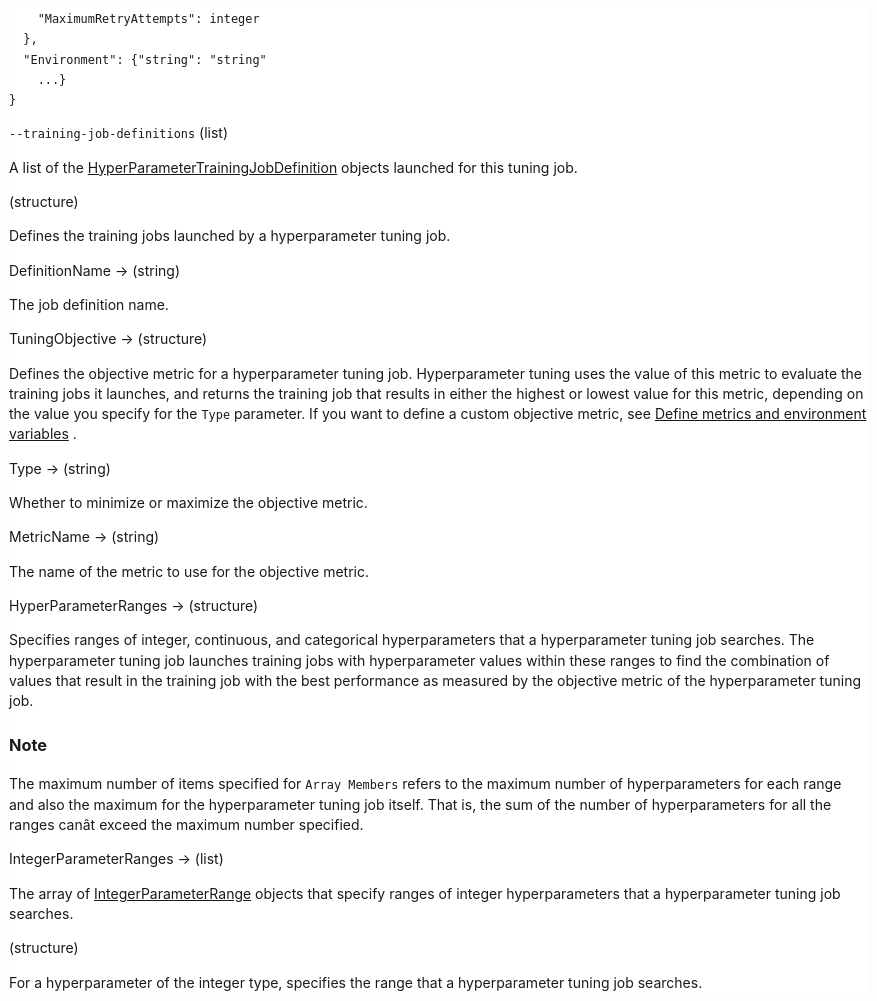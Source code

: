 ```
    "MaximumRetryAttempts": integer
  },
  "Environment": {"string": "string"
    ...}
}
```

`--training-job-definitions` (list)

A list of the [HyperParameterTrainingJobDefinition](https://docs.aws.amazon.com/sagemaker/latest/APIReference/API_HyperParameterTrainingJobDefinition.html) objects launched for this tuning job.

(structure)

Defines the training jobs launched by a hyperparameter tuning job.

DefinitionName -> (string)

The job definition name.

TuningObjective -> (structure)

Defines the objective metric for a hyperparameter tuning job. Hyperparameter tuning uses the value of this metric to evaluate the training jobs it launches, and returns the training job that results in either the highest or lowest value for this metric, depending on the value you specify for the `Type` parameter. If you want to define a custom objective metric, see [Define metrics and environment variables](https://docs.aws.amazon.com/sagemaker/latest/dg/automatic-model-tuning-define-metrics-variables.html) .

Type -> (string)

Whether to minimize or maximize the objective metric.

MetricName -> (string)

The name of the metric to use for the objective metric.

HyperParameterRanges -> (structure)

Specifies ranges of integer, continuous, and categorical hyperparameters that a hyperparameter tuning job searches. The hyperparameter tuning job launches training jobs with hyperparameter values within these ranges to find the combination of values that result in the training job with the best performance as measured by the objective metric of the hyperparameter tuning job.

### Note

The maximum number of items specified for `Array Members` refers to the maximum number of hyperparameters for each range and also the maximum for the hyperparameter tuning job itself. That is, the sum of the number of hyperparameters for all the ranges canât exceed the maximum number specified.

IntegerParameterRanges -> (list)

The array of [IntegerParameterRange](https://docs.aws.amazon.com/sagemaker/latest/APIReference/API_IntegerParameterRange.html) objects that specify ranges of integer hyperparameters that a hyperparameter tuning job searches.

(structure)

For a hyperparameter of the integer type, specifies the range that a hyperparameter tuning job searches.
